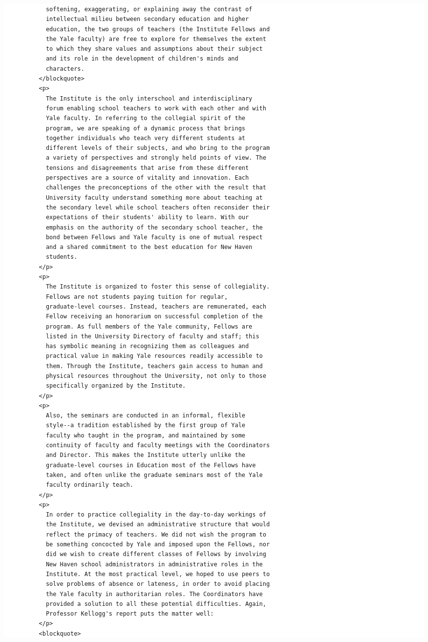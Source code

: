                 softening, exaggerating, or explaining away the contrast of
                intellectual milieu between secondary education and higher
                education, the two groups of teachers (the Institute Fellows and
                the Yale faculty) are free to explore for themselves the extent
                to which they share values and assumptions about their subject
                and its role in the development of children's minds and
                characters.
              </blockquote>
              <p>
                The Institute is the only interschool and interdisciplinary
                forum enabling school teachers to work with each other and with
                Yale faculty. In referring to the collegial spirit of the
                program, we are speaking of a dynamic process that brings
                together individuals who teach very different students at
                different levels of their subjects, and who bring to the program
                a variety of perspectives and strongly held points of view. The
                tensions and disagreements that arise from these different
                perspectives are a source of vitality and innovation. Each
                challenges the preconceptions of the other with the result that
                University faculty understand something more about teaching at
                the secondary level while school teachers often reconsider their
                expectations of their students' ability to learn. With our
                emphasis on the authority of the secondary school teacher, the
                bond between Fellows and Yale faculty is one of mutual respect
                and a shared commitment to the best education for New Haven
                students.
              </p>
              <p>
                The Institute is organized to foster this sense of collegiality.
                Fellows are not students paying tuition for regular,
                graduate-level courses. Instead, teachers are remunerated, each
                Fellow receiving an honorarium on successful completion of the
                program. As full members of the Yale community, Fellows are
                listed in the University Directory of faculty and staff; this
                has symbolic meaning in recognizing them as colleagues and
                practical value in making Yale resources readily accessible to
                them. Through the Institute, teachers gain access to human and
                physical resources throughout the University, not only to those
                specifically organized by the Institute.
              </p>
              <p>
                Also, the seminars are conducted in an informal, flexible
                style--a tradition established by the first group of Yale
                faculty who taught in the program, and maintained by some
                continuity of faculty and faculty meetings with the Coordinators
                and Director. This makes the Institute utterly unlike the
                graduate-level courses in Education most of the Fellows have
                taken, and often unlike the graduate seminars most of the Yale
                faculty ordinarily teach.
              </p>
              <p>
                In order to practice collegiality in the day-to-day workings of
                the Institute, we devised an administrative structure that would
                reflect the primacy of teachers. We did not wish the program to
                be something concocted by Yale and imposed upon the Fellows, nor
                did we wish to create different classes of Fellows by involving
                New Haven school administrators in administrative roles in the
                Institute. At the most practical level, we hoped to use peers to
                solve problems of absence or lateness, in order to avoid placing
                the Yale faculty in authoritarian roles. The Coordinators have
                provided a solution to all these potential difficulties. Again,
                Professor Kellogg's report puts the matter well:
              </p>
              <blockquote>